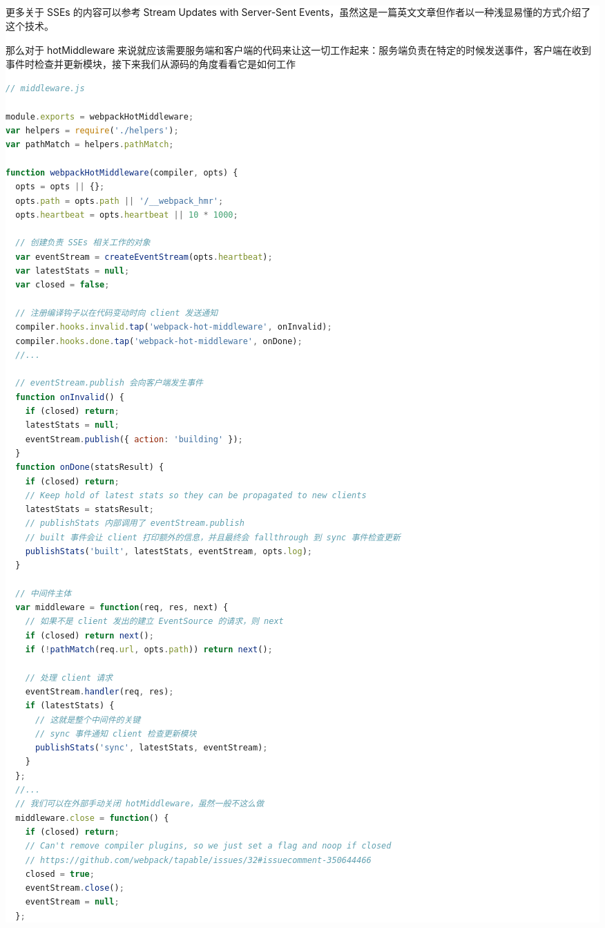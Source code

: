 更多关于 SSEs 的内容可以参考 Stream Updates with Server-Sent Events，虽然这是一篇英文文章但作者以一种浅显易懂的方式介绍了这个技术。

那么对于 hotMiddleware 来说就应该需要服务端和客户端的代码来让这一切工作起来：服务端负责在特定的时候发送事件，客户端在收到事件时检查并更新模块，接下来我们从源码的角度看看它是如何工作
```js
// middleware.js

module.exports = webpackHotMiddleware;
var helpers = require('./helpers');
var pathMatch = helpers.pathMatch;

function webpackHotMiddleware(compiler, opts) {
  opts = opts || {};
  opts.path = opts.path || '/__webpack_hmr';
  opts.heartbeat = opts.heartbeat || 10 * 1000;

  // 创建负责 SSEs 相关工作的对象
  var eventStream = createEventStream(opts.heartbeat);
  var latestStats = null;
  var closed = false;

  // 注册编译钩子以在代码变动时向 client 发送通知
  compiler.hooks.invalid.tap('webpack-hot-middleware', onInvalid);
  compiler.hooks.done.tap('webpack-hot-middleware', onDone);
  //...

  // eventStream.publish 会向客户端发生事件
  function onInvalid() {
    if (closed) return;
    latestStats = null;
    eventStream.publish({ action: 'building' });
  }
  function onDone(statsResult) {
    if (closed) return;
    // Keep hold of latest stats so they can be propagated to new clients
    latestStats = statsResult;
    // publishStats 内部调用了 eventStream.publish
    // built 事件会让 client 打印额外的信息，并且最终会 fallthrough 到 sync 事件检查更新
    publishStats('built', latestStats, eventStream, opts.log);
  }

  // 中间件主体
  var middleware = function(req, res, next) {
    // 如果不是 client 发出的建立 EventSource 的请求，则 next
    if (closed) return next();
    if (!pathMatch(req.url, opts.path)) return next();

    // 处理 client 请求
    eventStream.handler(req, res);
    if (latestStats) {
      // 这就是整个中间件的关键
      // sync 事件通知 client 检查更新模块
      publishStats('sync', latestStats, eventStream);
    }
  };
  //...
  // 我们可以在外部手动关闭 hotMiddleware，虽然一般不这么做
  middleware.close = function() {
    if (closed) return;
    // Can't remove compiler plugins, so we just set a flag and noop if closed
    // https://github.com/webpack/tapable/issues/32#issuecomment-350644466
    closed = true;
    eventStream.close();
    eventStream = null;
  };
```